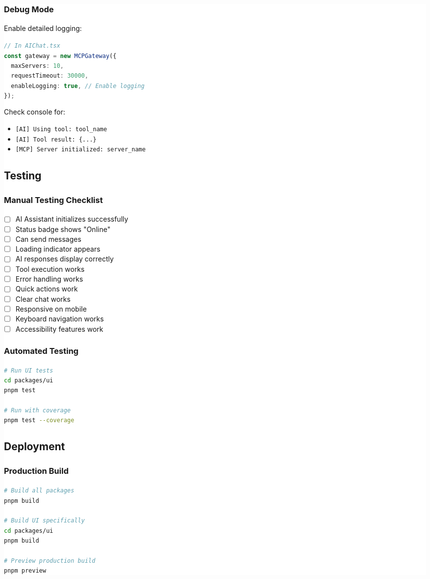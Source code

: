 ### Debug Mode

Enable detailed logging:

```typescript
// In AIChat.tsx
const gateway = new MCPGateway({
  maxServers: 10,
  requestTimeout: 30000,
  enableLogging: true, // Enable logging
});
```

Check console for:
- `[AI] Using tool: tool_name`
- `[AI] Tool result: {...}`
- `[MCP] Server initialized: server_name`

## Testing

### Manual Testing Checklist

- [ ] AI Assistant initializes successfully
- [ ] Status badge shows "Online"
- [ ] Can send messages
- [ ] Loading indicator appears
- [ ] AI responses display correctly
- [ ] Tool execution works
- [ ] Error handling works
- [ ] Quick actions work
- [ ] Clear chat works
- [ ] Responsive on mobile
- [ ] Keyboard navigation works
- [ ] Accessibility features work

### Automated Testing

```bash
# Run UI tests
cd packages/ui
pnpm test

# Run with coverage
pnpm test --coverage
```

## Deployment

### Production Build

```bash
# Build all packages
pnpm build

# Build UI specifically
cd packages/ui
pnpm build

# Preview production build
pnpm preview
```
